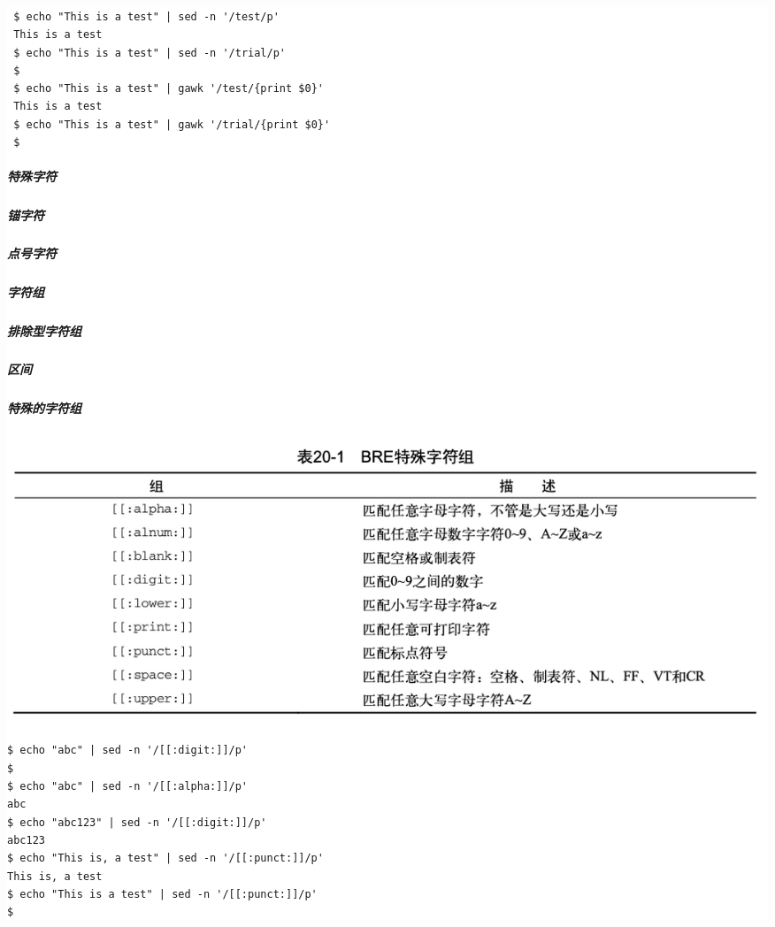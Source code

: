 ```shell
 $ echo "This is a test" | sed -n '/test/p'
 This is a test
 $ echo "This is a test" | sed -n '/trial/p'
 $
 $ echo "This is a test" | gawk '/test/{print $0}'
 This is a test
 $ echo "This is a test" | gawk '/trial/{print $0}'
 $
```



##### 特殊字符



##### 锚字符



##### 点号字符



##### 字符组



##### 排除型字符组



##### 区间



##### 特殊的字符组

![](../../images/linux-030.jpg)



```shell
$ echo "abc" | sed -n '/[[:digit:]]/p'
$
$ echo "abc" | sed -n '/[[:alpha:]]/p'
abc
$ echo "abc123" | sed -n '/[[:digit:]]/p'
abc123
$ echo "This is, a test" | sed -n '/[[:punct:]]/p'
This is, a test
$ echo "This is a test" | sed -n '/[[:punct:]]/p'
$
```
